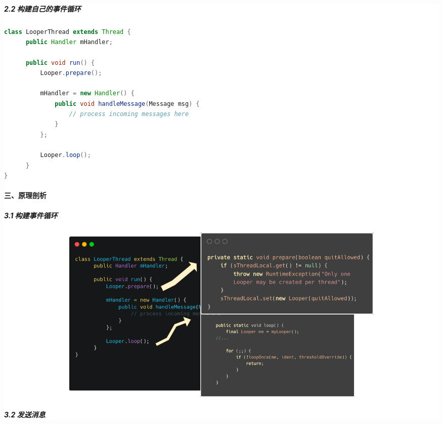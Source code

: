 ##### 2.2 构建自己的事件循环
```java
class LooperThread extends Thread {
      public Handler mHandler;

      public void run() {
          Looper.prepare();

          mHandler = new Handler() {
              public void handleMessage(Message msg) {
                  // process incoming messages here
              }
          };

          Looper.loop();
      }
}
```

#### 三、原理剖析

##### 3.1 构建事件循环

<center>
    <img src="../images/android-basic-eventloop-start.png" width="70%"/>
</center>


##### 3.2 发送消息
